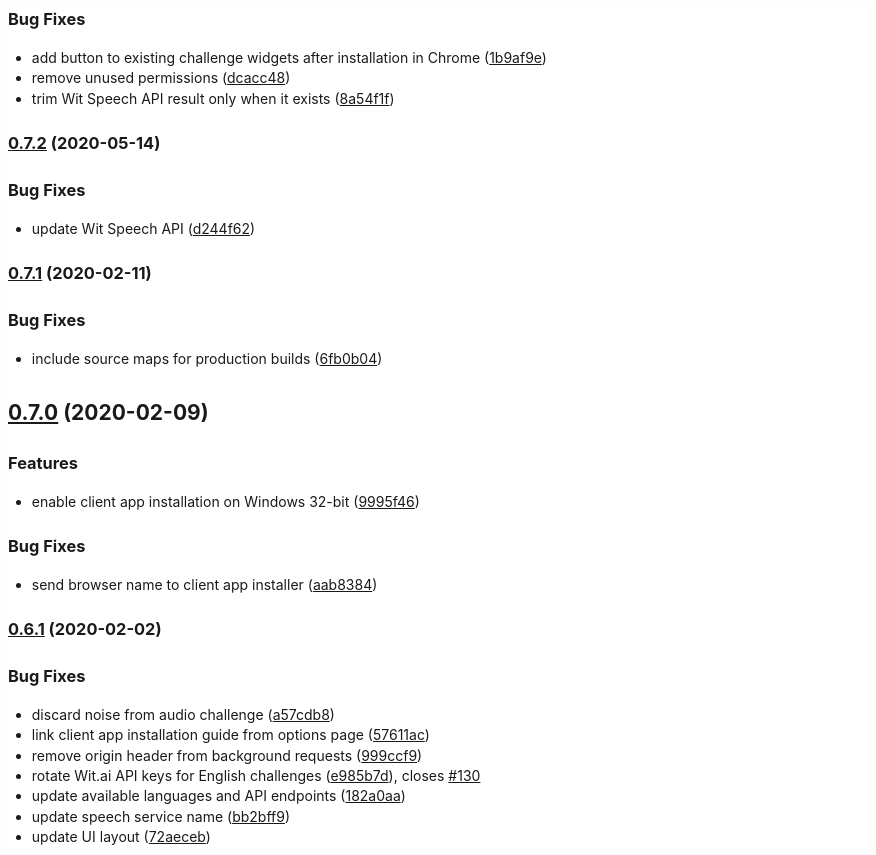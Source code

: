
### Bug Fixes

* add button to existing challenge widgets after installation in Chrome ([1b9af9e](https://github.com/dessant/buster/commit/1b9af9e93cfe899a962c3c137ff66be7e020552d))
* remove unused permissions ([dcacc48](https://github.com/dessant/buster/commit/dcacc489e6f2f858949fb4988c74d9d78704f2bd))
* trim Wit Speech API result only when it exists ([8a54f1f](https://github.com/dessant/buster/commit/8a54f1fdcec03b2860a60e4f4bb521e80f441b10))

### [0.7.2](https://github.com/dessant/buster/compare/v0.7.1...v0.7.2) (2020-05-14)


### Bug Fixes

* update Wit Speech API ([d244f62](https://github.com/dessant/buster/commit/d244f625501f377bc7f26112b674f464d45ee399))

### [0.7.1](https://github.com/dessant/buster/compare/v0.7.0...v0.7.1) (2020-02-11)


### Bug Fixes

* include source maps for production builds ([6fb0b04](https://github.com/dessant/buster/commit/6fb0b042be5d853084474ef3f6fd5f6695f451ed))

## [0.7.0](https://github.com/dessant/buster/compare/v0.6.1...v0.7.0) (2020-02-09)


### Features

* enable client app installation on Windows 32-bit ([9995f46](https://github.com/dessant/buster/commit/9995f46ed4cb2ac006b335405209a22fe54a1f23))


### Bug Fixes

* send browser name to client app installer ([aab8384](https://github.com/dessant/buster/commit/aab8384d35c6d6354d3b9ae6fa5a227fc693105f))

### [0.6.1](https://github.com/dessant/buster/compare/v0.6.0...v0.6.1) (2020-02-02)


### Bug Fixes

* discard noise from audio challenge ([a57cdb8](https://github.com/dessant/buster/commit/a57cdb839db59909079a44c42af0488648ba5fa0))
* link client app installation guide from options page ([57611ac](https://github.com/dessant/buster/commit/57611ac664fa436ffbe47525825f5b75591eab5a))
* remove origin header from background requests ([999ccf9](https://github.com/dessant/buster/commit/999ccf94c7acff1e31fbfaee769e3e84968774c4))
* rotate Wit.ai API keys for English challenges ([e985b7d](https://github.com/dessant/buster/commit/e985b7d6662c1f168bf504d799cd773ba5e5d8b3)), closes [#130](https://github.com/dessant/buster/issues/130)
* update available languages and API endpoints ([182a0aa](https://github.com/dessant/buster/commit/182a0aa5cf3d6dab7cbe1cbc9f4220692259ed51))
* update speech service name ([bb2bff9](https://github.com/dessant/buster/commit/bb2bff913cd11056a0315b0ce0bd6acb5733f5c0))
* update UI layout ([72aeceb](https://github.com/dessant/buster/commit/72aeceb8e4db927624267062acc343ec6b0cf4e8))
